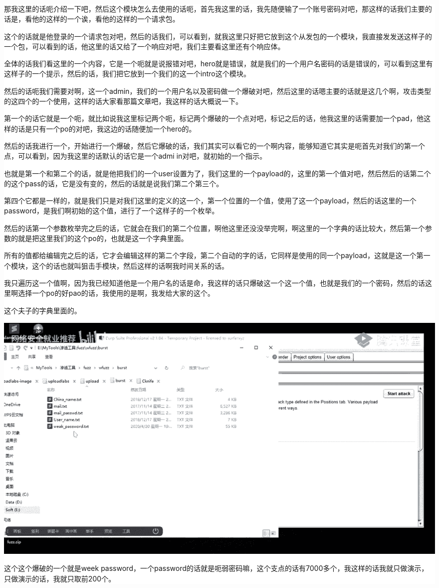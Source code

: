 那我这里的话呃介绍一下吧，然后这个模块怎么去使用的话呃，首先我这里的话，我先随便输了一个账号密码对吧，那这样的话我们主要的话是，看他的这样的一个诶，看他的这样的一个请求包。

这个的话就是他登录的一个请求包对吧，然后的话我们，可以看到，就我这里只好把它放到这个从发包的一个模块，我直接发发送这样子的一个包，可以看到的话，他这里的话又给了一个响应对吧，我们主要看这里还有个响应体。

全体的话我们看这里的一个内容，它是一个呃就是说报错对吧，hero就是错误，就是我们的一个用户名密码的话是错误的，可以看到这里有这样子的一个提示，然后的话，我们把它放到一个我们的这一个intro这个模块。

然后的话呃我们需要对啊，这一个admin，我们的一个用户名以及密码做一个爆破对吧，然后这里的话嗯主要的话就是这几个啊，攻击类型的这四个的一个使用，这样的话大家看那篇文章吧，我这样的话大概说一下。

第一个的话它就是一个呃，就比如说我这里标记两个呃，标记两个爆破的一个点对吧，标记之后的话，他我这里的话需要加一个pad，他这样的话是只有一个po的对吧，我这边的话随便加一个hero的。

然后的话我进行一个，开始进行一个爆破，然后它爆破的话，我们其实可以看它的一个啊内容，能够知道它其实是呃首先对我们的第一个点，可以看到，因为我这里的话默认的话它是一个admi in对吧，就初始的一个指示。

也就是第一个和第二个的话，就是他把我们的一个user设置为了，我们这里的一个payload的，这里的第一个值对吧，然后然后的话第二个的这个pass的话，它是没有变的，然后的话就是说我们第二个第三个。

第四个它都是一样的，就是我们只是对我们这里的定义的这一个，第一个位置的一个值，使用了这一个payload，然后的话这里的一个password，是我们啊初始的这个值，进行了一个这样子的一个枚举。

然后的话第一个参数枚举完之后的话，它就会在我们的第二个位置，啊他这里还没没举完啊，啊这里的一个字典的话比较大，然后第一个参数的就是把这里我们的这个po的，也就是这一个字典里面。

所有的值都给编辑完之后的话，它才会编辑这样的第二个字段，第二个自动的字的话，它同样是使用的同一个payload，这就是这一个第一个模块，这个的话也就叫狙击手模块，然后这样的话啊我时间关系的话。

我只遍历这一个值啊，因为我已经知道他是一个用户名的话是命，我这样的话只爆破这一个这一个值，也就是我们的一个密码，然后的话这里啊选择一个po的好pao的话，我使用的是啊，我发给大家的这个。

这个夫子的字典里面的。

![](img/947e57d7f948904cbccfa779eab77467_124.png)

这个这个爆破的一个就是week password，一个password的话就是呃弱密码嘛，这个支点的话有7000多个，我这样的话我就只做演示，只做演示的话，我就只取前200个。


